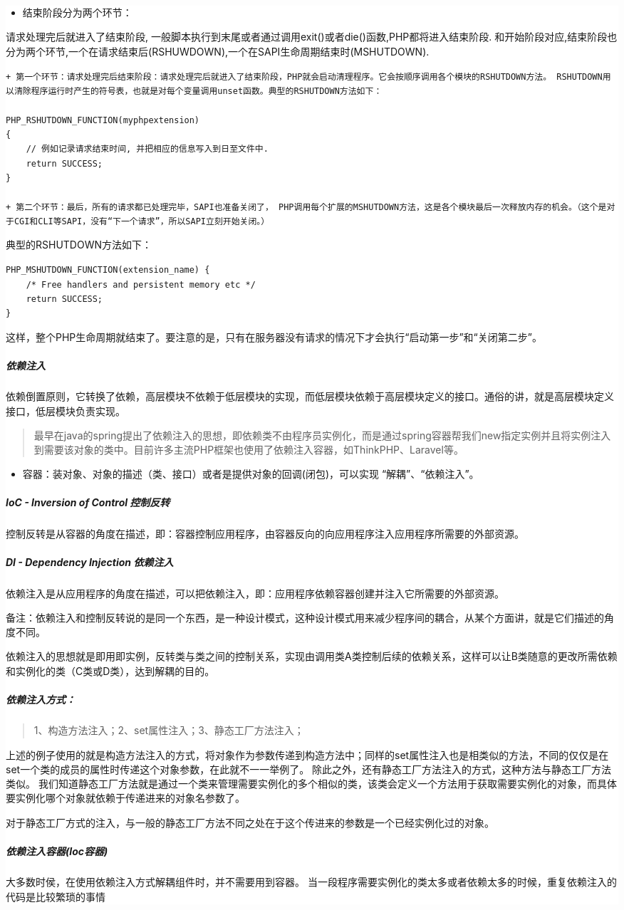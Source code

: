 + 结束阶段分为两个环节：

请求处理完后就进入了结束阶段, 一般脚本执行到末尾或者通过调用exit()或者die()函数,PHP都将进入结束阶段. 和开始阶段对应,结束阶段也分为两个环节,一个在请求结束后(RSHUWDOWN),一个在SAPI生命周期结束时(MSHUTDOWN).

	+ 第一个环节：请求处理完后结束阶段：请求处理完后就进入了结束阶段，PHP就会启动清理程序。它会按顺序调用各个模块的RSHUTDOWN方法。 RSHUTDOWN用以清除程序运行时产生的符号表，也就是对每个变量调用unset函数。典型的RSHUTDOWN方法如下：

    PHP_RSHUTDOWN_FUNCTION(myphpextension)
    {
        // 例如记录请求结束时间, 并把相应的信息写入到日至文件中.
        return SUCCESS; 
    }

	+ 第二个环节：最后，所有的请求都已处理完毕，SAPI也准备关闭了， PHP调用每个扩展的MSHUTDOWN方法，这是各个模块最后一次释放内存的机会。（这个是对于CGI和CLI等SAPI，没有“下一个请求”，所以SAPI立刻开始关闭。）

典型的RSHUTDOWN方法如下：

	PHP_MSHUTDOWN_FUNCTION(extension_name) { 
	    /* Free handlers and persistent memory etc */ 
	    return SUCCESS; 
	}

这样，整个PHP生命周期就结束了。要注意的是，只有在服务器没有请求的情况下才会执行“启动第一步”和“关闭第二步”。


##### 依赖注入

依赖倒置原则，它转换了依赖，高层模块不依赖于低层模块的实现，而低层模块依赖于高层模块定义的接口。通俗的讲，就是高层模块定义接口，低层模块负责实现。

> 最早在java的spring提出了依赖注入的思想，即依赖类不由程序员实例化，而是通过spring容器帮我们new指定实例并且将实例注入到需要该对象的类中。目前许多主流PHP框架也使用了依赖注入容器，如ThinkPHP、Laravel等。

+ 容器：装对象、对象的描述（类、接口）或者是提供对象的回调(闭包)，可以实现 “解耦”、“依赖注入”。

##### IoC - Inversion of Control 控制反转 
控制反转是从容器的角度在描述，即：容器控制应用程序，由容器反向的向应用程序注入应用程序所需要的外部资源。 

##### DI - Dependency Injection 依赖注入 
依赖注入是从应用程序的角度在描述，可以把依赖注入，即：应用程序依赖容器创建并注入它所需要的外部资源。

备注：依赖注入和控制反转说的是同一个东西，是一种设计模式，这种设计模式用来减少程序间的耦合，从某个方面讲，就是它们描述的角度不同。 

依赖注入的思想就是即用即实例，反转类与类之间的控制关系，实现由调用类A类控制后续的依赖关系，这样可以让B类随意的更改所需依赖和实例化的类（C类或D类），达到解耦的目的。

##### 依赖注入方式：

> 1、构造方法注入；2、set属性注入；3、静态工厂方法注入；

上述的例子使用的就是构造方法注入的方式，将对象作为参数传递到构造方法中；同样的set属性注入也是相类似的方法，不同的仅仅是在set一个类的成员的属性时传递这个对象参数，在此就不一一举例了。
除此之外，还有静态工厂方法注入的方式，这种方法与静态工厂方法类似。
我们知道静态工厂方法就是通过一个类来管理需要实例化的多个相似的类，该类会定义一个方法用于获取需要实例化的对象，而具体要实例化哪个对象就依赖于传递进来的对象名参数了。

对于静态工厂方式的注入，与一般的静态工厂方法不同之处在于这个传进来的参数是一个已经实例化过的对象。

##### 依赖注入容器(Ioc容器)
大多数时侯，在使用依赖注入方式解耦组件时，并不需要用到容器。
当一段程序需要实例化的类太多或者依赖太多的时候，重复依赖注入的代码是比较繁琐的事情
